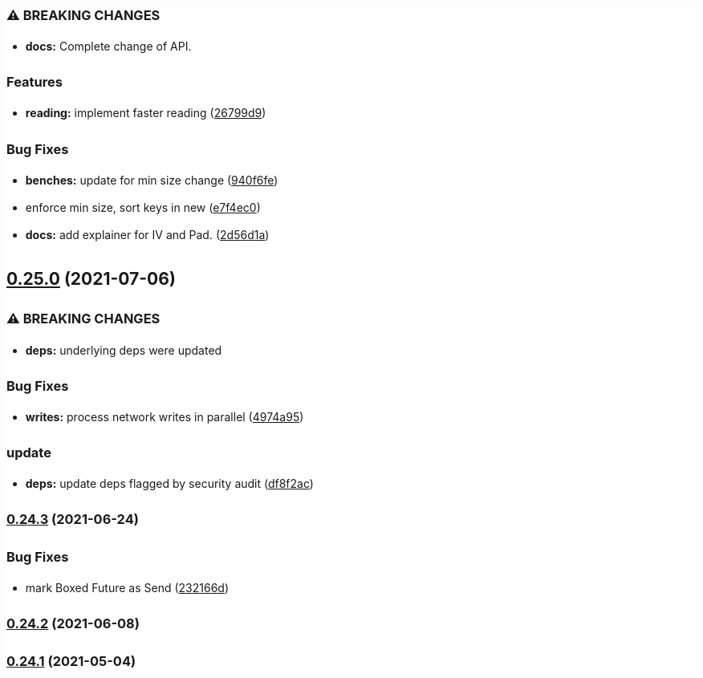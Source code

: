 
### ⚠ BREAKING CHANGES

* **docs:** Complete change of API.

### Features

* **reading:** implement faster reading ([26799d9](https://github.com/maidsafe/self_encryption/commit/26799d93658cbd3b11478aea1ad482ecdb8f25bf))


### Bug Fixes

* **benches:** update for min size change ([940f6fe](https://github.com/maidsafe/self_encryption/commit/940f6fefb461fa98bd76b125eedb921bc80f749f))
* enforce min size, sort keys in new ([e7f4ec0](https://github.com/maidsafe/self_encryption/commit/e7f4ec0eef1343c234e7b69143048250523504d2))


* **docs:** add explainer for IV and Pad. ([2d56d1a](https://github.com/maidsafe/self_encryption/commit/2d56d1a9a7999b562e59934a1e825a4a05e0dfa4))

## [0.25.0](https://github.com/maidsafe/self_encryption/compare/v0.24.3...v0.25.0) (2021-07-06)


### ⚠ BREAKING CHANGES

* **deps:** underlying deps were updated

### Bug Fixes

* **writes:** process network writes in parallel ([4974a95](https://github.com/maidsafe/self_encryption/commit/4974a95d7117e796aafcc973124c3033b4c5fb04))


### update

* **deps:** update deps flagged by security audit ([df8f2ac](https://github.com/maidsafe/self_encryption/commit/df8f2ac3cd048706d5237f10f1d08d97d4f6ea59))

### [0.24.3](https://github.com/maidsafe/self_encryption/compare/v0.24.2...v0.24.3) (2021-06-24)


### Bug Fixes

* mark Boxed Future as Send ([232166d](https://github.com/maidsafe/self_encryption/commit/232166d7ab422dbd4bd88ff442d5a722aba4904a))

### [0.24.2](https://github.com/maidsafe/self_encryption/compare/v0.24.1...v0.24.2) (2021-06-08)

### [0.24.1](https://github.com/maidsafe/self_encryption/compare/v0.24.0...v0.24.1) (2021-05-04)
